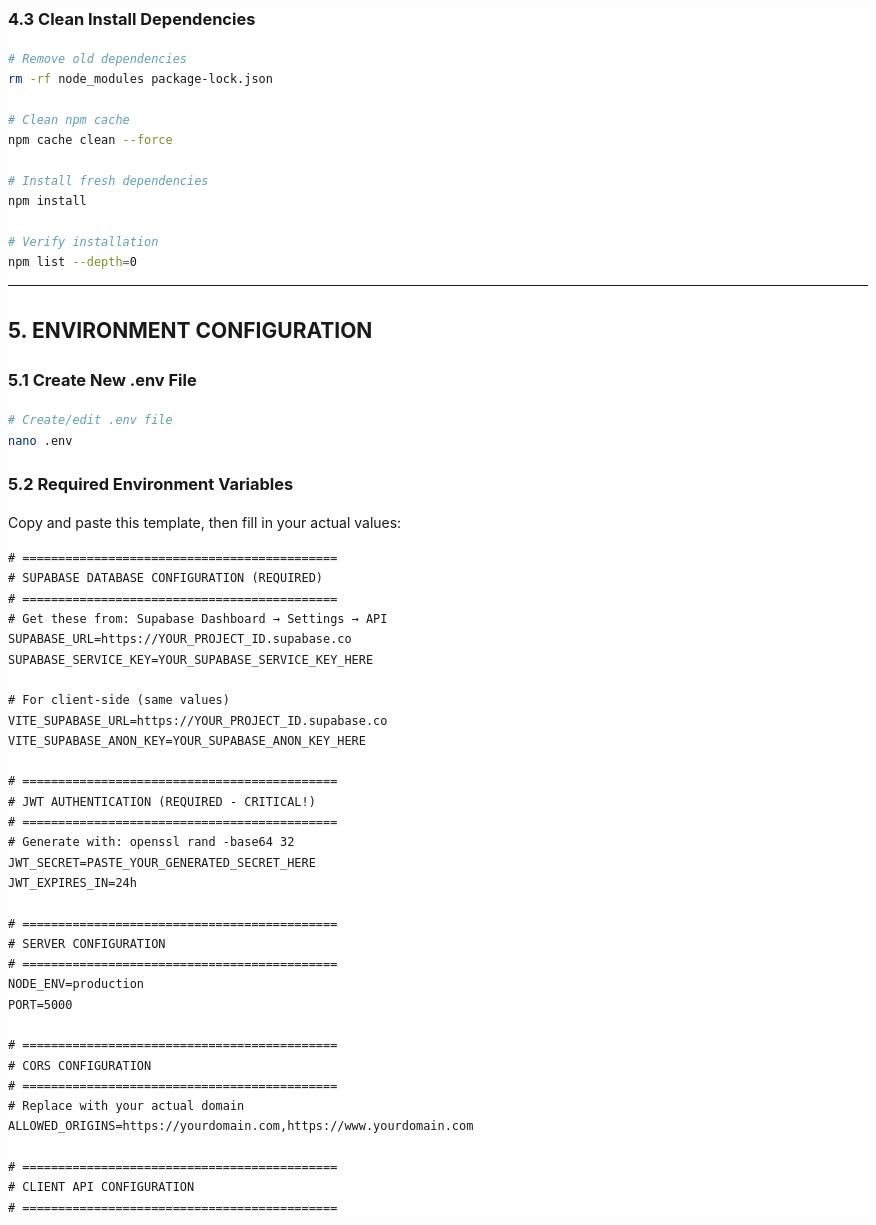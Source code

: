 ### **4.3 Clean Install Dependencies**

```bash
# Remove old dependencies
rm -rf node_modules package-lock.json

# Clean npm cache
npm cache clean --force

# Install fresh dependencies
npm install

# Verify installation
npm list --depth=0
```

---

## 5. ENVIRONMENT CONFIGURATION

### **5.1 Create New .env File**

```bash
# Create/edit .env file
nano .env
```

### **5.2 Required Environment Variables**

Copy and paste this template, then fill in your actual values:

```env
# ============================================
# SUPABASE DATABASE CONFIGURATION (REQUIRED)
# ============================================
# Get these from: Supabase Dashboard → Settings → API
SUPABASE_URL=https://YOUR_PROJECT_ID.supabase.co
SUPABASE_SERVICE_KEY=YOUR_SUPABASE_SERVICE_KEY_HERE

# For client-side (same values)
VITE_SUPABASE_URL=https://YOUR_PROJECT_ID.supabase.co
VITE_SUPABASE_ANON_KEY=YOUR_SUPABASE_ANON_KEY_HERE

# ============================================
# JWT AUTHENTICATION (REQUIRED - CRITICAL!)
# ============================================
# Generate with: openssl rand -base64 32
JWT_SECRET=PASTE_YOUR_GENERATED_SECRET_HERE
JWT_EXPIRES_IN=24h

# ============================================
# SERVER CONFIGURATION
# ============================================
NODE_ENV=production
PORT=5000

# ============================================
# CORS CONFIGURATION
# ============================================
# Replace with your actual domain
ALLOWED_ORIGINS=https://yourdomain.com,https://www.yourdomain.com

# ============================================
# CLIENT API CONFIGURATION
# ============================================
```